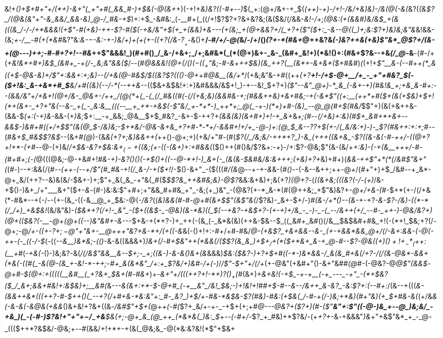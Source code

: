 &!+_()+$+#+"+/(*+)-&+"(_+"+#(_&&_#-)+$&(-@(&+_+)(-+!+_&)&?((-#+--)_$(_+:(@+/&+-+_$(*(++)-+_)-/+!-/&/_+&)&)-/&(_@_(-&(*&?(_(&$?_/(@&(&"+"-&_&&/_&&-&)_@-/_#&-+$_)+:+$_-&#&:_(-__#+(_((/+!$?$?+?&+&?&;(&($&/(/&&-*&!-/+;(@&:(+(&&#_)&/&$_+(&(((&_/-/-/+*&&&!(+$"-#(+&)-++-$?-#($(-+&_/&"+$(+_+(&&)+&---(+(&;_+(@+&&?+/(_+?+($"($+:_-&--@((_)+;&:$?+)&)&;&"&*&!&&-(&;_+-/__-#(+(*&#_&$?$"&:_&-$-$-*&:-+-)&/+)+(+(+-((+?(/&-$?__+$-*_&()+__/-#_/+/-@(_&/-/+/()_($?+$-*(#&+_@++&?&*(-_)&?++&_(+&)$"&*_@$?+/(&-+(@---)_++;-#-#+?+!_--#&*++$"&&&!_)(#+#()_/_&-/+&+;_/+;&#&*(_(*(@+)&+-_&-_(&#+_&!+)(*&!()+:(#&+$?&--+&*(/_@-*&__-(#-/+(_+&!&*+#+)&$_(&#+_-+(/-_&;&"&&($_/_-_-(#_@&&&!(@+$(/()(-((_+$"&;-#-&_+_++$&)(&_++?(__(&*+-&+&*($+#&#_)_(_(+!+*$"__&-(--#++(*_&((+$-@&-&)+/$"+:&&+:+;&)--(/+&(@-#&$_/_$((&?$?((()-@+*+#_@&__(&/+*_/(+&;&"&-+#((++_(+?__+!-/+$-@+__/+_-_+"+#&?_$(-($+!&:_&-+&*+#_$__&/+#((&)(--/-*(--++&-_-(($&+&$&!+:+)&#&&&/&$+!_)-+--&!_$+?+)_($"--&"_@+)-*_&_(-&+-+)(#&!&_+;+&_&-#+:--(&&/&"+/+&+!(@+/&-_@&+-/++_/(@(*+(_-(_(/_#&((#(-(/(+&;&)(&&#&-+;(#&&++&)+&+#&;-+(-&*$"((+:__(++*+#($+(&(+$&)+$+!(*+(&+-_+?+"&(--&-_+(_-_&:&__(((--__+_+*-+&$(-$"&/_+-*+*-)_++*+;_@(_-+-)(*+)+#-(&)_--@_@(#+$(#&/_$$"+)(&(+&++&-(&&-$_(+:(-+)&-_&&-(+_)&;_$+:__-+_&&;_@&__$+$_#&?_-&+-$-++?+*(&&(&)(&_+_#+)+!-+_&+*&*+;(#--(/_+&)+:&)(#___$+_&#+*+&+--&&$-)&#+#_(_(+/+$$"(&(@_$-/&)&;-$+*&/-@&-&+&_+?+#-*-*+/-&&#+!+/+_-@-)+:(@_$_&--$?$?+*_$(+-/(_&/&:+)-)-_$?(#&++:+:+;_#_--_(#_&+$_#&$$?&$_--(&+_#(@_)-(&_&$(+$?+;&)&&++(_++()-@+;+)(+&/+"_#-_(#(_$?(/_/&;&/-++*+?_)-&_(+++((&+&_-$?((&-&(-#-++/-((@+?+!+*-(+#-_-@-(+)&/_/+$&-&?+$&:&$+_(-+$((&;(+-((-(&+)+:+#&&(_($()++(#()&/$?&_+:-+_)-/+:$?-@&;$"(&-(&/+_+:&)-(-+(&__+++/-#-*(#+#+;(-(*_@(((@&;-@-+&#+!_#&-+)-&$?()()($-*+$()+((--@-*+!-)_&+(-_(&(&-$&#&/&:&++*+;($+$&)+?+_&)+#+)(*&&_-++$"+*(*(/&#$"_&+"(*(#-)--+:&&(/(#--_(++-(--+/$"(#_#&-+!(/_&-/-+($+!_/-$()-&+"_-($(((#_/(&_@--+_-+-&_&-(_#()-_-(-&--&++;++-@_+_/(#+"+)+$_/&#--+_&*-@+_&/(++?--&)&(&/-$&+-)+;$"+_&(_&_-+"&(_#($_$$?&_++&#&;&)-@$?_&&:&+&)+;&(+?_)(@+?_-(_((&+&;(((*&?(*-/-(+)_/&-+$()-)&+_/+"___&+"($+-_&_-(#-)&:&:$"+#+;+"&&_#+#&_+"_-&;(+_)&"_-(@&?(+-*_&-*(#(@++&;_+$"&)&?+-_@+/+&-(_#-$+*(+-/(/+&(*-#&*--+(-/--(+-(&_-((-&__@_+_$&:-@(-_/&?_((_&)&&(#-#-@+#(&+$$"(&$"&(_/$?&)-_&+-$+/-)_#(&-/+*()--(&-_+-+?_-&-$?-/&)-((*-*(/_/+)_+&$&!_(&/&"&)-_($&*+?(/+!-_&"_-($+((*&$-_-@&)(&-*&)((_$(--+&?-+&$+?-(+-+)+/&_-_-)-_-(_--/&++(+/_--#-_++-)-@&/&?+)(@+(($&?(-__-@+*(@+((--)&"&#+-&_---$+&-+(*+?-)+_++(-(&_(-_&*&(&)(++&-$&--$_((_&#+_&#()(/&__$&$&#+#&_+!(-(*+!_$&;+?(/-@+;-@_/+-((+-$?+;-@$"+"&+-__@+++"&?+&-*+/(+((-&_&(-()+!+:-#+/+#-#&/_@-(+&$?_+&+&&--&-_(+-+&&*&&_@+/(/-&+:&&-(-@(-++-(-_((-/-$_(-((_--&__)&*&;-(()_-&-&((&&&+)_)&+(/-#+$&"++(*&&(/($$?(&_&_)+$+$_/+$(*($+*&+_&-+_@-#--$?-@&(($+)()+!+_-*_(+$+:(__+_#(*-*_+&(-_()-)&;&?-&(*_/(/_&$"&&__&--$+;-___+;_((&-)-&-&()&_+(&*&&&)_$&:($&?-)+?+$+#((-*-)&*&&-/_&(&_#+&(/+?-/(/(&-@&*-&&+(*&(-((#(_-&(@-(&_+-&!-*-++;-#+_&(&*&"_/+:+_$?&/+)&#-/+(_-_)_/_/$"-$+"+/(/+_(+-@&"(+&#+"()-&+"&#_#(@_#-(-@&?-@_@$"(&&$_-_@+#-$(@+:+(((((__&#__(_+?&+_$&+(#-#&+_)+-_&+"+/(((++?+!-*+)$?()_+($_#(&+)+_&+&!(-+$_-+-+__(-+_---_-+"_-(*+$&?($_/_&+;&&+#&!+:&$&)+;__&#(_&-_--&(&+:+*-$-@+#_(-+__&"_/&!_$&;-)+!&!+!_#_#+$-#--&--/&++_&-&?_-&:$?+:(--#+:_/(&--+(((___&-(&&++&*((($++$?-#-$++()(_--+?(/+#+&-*&:&"+:_#-_&?_)+$_/+*-#&*-*&$&-$?(#&)-#&:_(+$&(_/-#-+(/-)&;+*&)(#+"&)(+_$+#&-&(_(+/&*&(-&_-&(-&_@&(+&&*()&+&!+?&+((&_-/&#$"+$+(_@+*_+_(-#(*$?+_&/+-+-_-+$+(+;+#_@---@&?+($?+)(#-($"__&"+:$"((-@-)&_+--@_)&;&/_-+&_)(_-(-#-)$?&!+"+"+$-/_-+$&__$&(+;-@+_&_(@_++_(*&*&(_)&:_$_+-_-(-#+/-_$?_+_#&)+*$?&/-(+*+?+*-&_-_+&&&"_)&_+"+&$"&*_+_-_@-_((($+$+*$?&$&/-@&;+--#(&&/+!+*+-+(&(_@&;&_-@(*&:&?&!(*$"+$&+